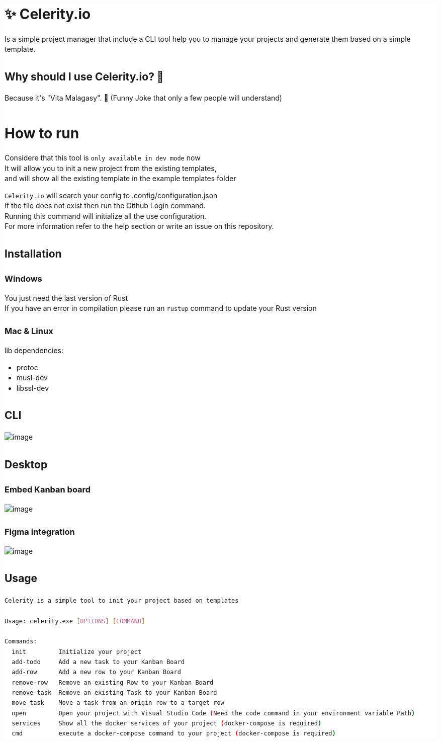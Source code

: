 # ✨ Celerity.io
Is a simple project manager that include a CLI tool help you to manage your projects and generate them based on a simple template.  
## Why should I use Celerity.io? 🤔
Because it's "Vita Malagasy". 🫡 (Funny Joke that only a few people will understand)
# How to run
Considere that this tool is `only available in dev mode` now  
It will allow you to init a new project from the existing templates,  
and will show all the existing template in the example templates folder  

`Celerity.io` will search your config to .config/configuration.json  
If the file does not exist then run the Github Login command.  
Running this command will initialize all the use configuration.  
For more information refer to the help section or write an issue on this repository.
## Installation
### Windows
You just need the last version of Rust  
If you have an error in compilation please run an `rustup` command to update your Rust version  
### Mac & Linux
lib dependencies:
- protoc
- musl-dev
- libssl-dev 
## CLI
![image](https://res.cloudinary.com/dcsdcjmug/image/upload/v1710710902/lbqkfbztij8iocykkipa.gif)

## Desktop

### Embed Kanban board

![image](https://res.cloudinary.com/dcsdcjmug/image/upload/v1710806987/a1tri0arj5efcqi18puh.gif)

### Figma integration

![image](https://res.cloudinary.com/dcsdcjmug/image/upload/v1710806987/zsu7m9jmjgsveddnqmjy.gif)

## Usage

```bash
Celerity is a simple tool to init your project based on templates

Usage: celerity.exe [OPTIONS] [COMMAND]

Commands:
  init         Initialize your project
  add-todo     Add a new task to your Kanban Board
  add-row      Add a new row to your Kanban Board
  remove-row   Remove an existing Row to your Kanban Board
  remove-task  Remove an existing Task to your Kanban Board
  move-task    Move a task from an origin row to a target row
  open         Open your project with Visual Studio Code (Need the code command in your environment variable Path)
  services     Show all the docker services of your project (docker-compose is required)
  cmd          execute a docker-compose command to your project (docker-compose is required)
```